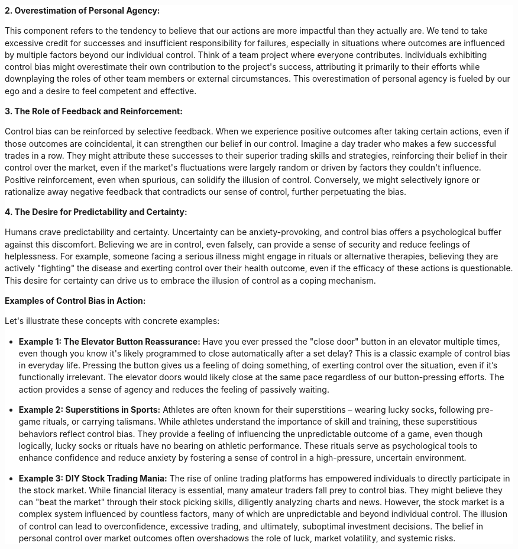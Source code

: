 **2. Overestimation of Personal Agency:**

This component refers to the tendency to believe that our actions are more impactful than they actually are. We tend to take excessive credit for successes and insufficient responsibility for failures, especially in situations where outcomes are influenced by multiple factors beyond our individual control. Think of a team project where everyone contributes.  Individuals exhibiting control bias might overestimate their own contribution to the project's success, attributing it primarily to their efforts while downplaying the roles of other team members or external circumstances.  This overestimation of personal agency is fueled by our ego and a desire to feel competent and effective.

**3. The Role of Feedback and Reinforcement:**

Control bias can be reinforced by selective feedback.  When we experience positive outcomes after taking certain actions, even if those outcomes are coincidental, it can strengthen our belief in our control.  Imagine a day trader who makes a few successful trades in a row.  They might attribute these successes to their superior trading skills and strategies, reinforcing their belief in their control over the market, even if the market's fluctuations were largely random or driven by factors they couldn't influence.  Positive reinforcement, even when spurious, can solidify the illusion of control. Conversely, we might selectively ignore or rationalize away negative feedback that contradicts our sense of control, further perpetuating the bias.

**4. The Desire for Predictability and Certainty:**

Humans crave predictability and certainty.  Uncertainty can be anxiety-provoking, and control bias offers a psychological buffer against this discomfort. Believing we are in control, even falsely, can provide a sense of security and reduce feelings of helplessness.  For example, someone facing a serious illness might engage in rituals or alternative therapies, believing they are actively "fighting" the disease and exerting control over their health outcome, even if the efficacy of these actions is questionable.  This desire for certainty can drive us to embrace the illusion of control as a coping mechanism.

**Examples of Control Bias in Action:**

Let's illustrate these concepts with concrete examples:

*   **Example 1: The Elevator Button Reassurance:**  Have you ever pressed the "close door" button in an elevator multiple times, even though you know it's likely programmed to close automatically after a set delay?  This is a classic example of control bias in everyday life.  Pressing the button gives us a feeling of doing something, of exerting control over the situation, even if it’s functionally irrelevant.  The elevator doors would likely close at the same pace regardless of our button-pressing efforts.  The action provides a sense of agency and reduces the feeling of passively waiting.

*   **Example 2:  Superstitions in Sports:** Athletes are often known for their superstitions – wearing lucky socks, following pre-game rituals, or carrying talismans.  While athletes understand the importance of skill and training, these superstitious behaviors reflect control bias.  They provide a feeling of influencing the unpredictable outcome of a game, even though logically, lucky socks or rituals have no bearing on athletic performance.  These rituals serve as psychological tools to enhance confidence and reduce anxiety by fostering a sense of control in a high-pressure, uncertain environment.

*   **Example 3:  DIY Stock Trading Mania:**  The rise of online trading platforms has empowered individuals to directly participate in the stock market.  While financial literacy is essential, many amateur traders fall prey to control bias. They might believe they can "beat the market" through their stock picking skills, diligently analyzing charts and news.  However, the stock market is a complex system influenced by countless factors, many of which are unpredictable and beyond individual control.  The illusion of control can lead to overconfidence, excessive trading, and ultimately, suboptimal investment decisions.  The belief in personal control over market outcomes often overshadows the role of luck, market volatility, and systemic risks.
